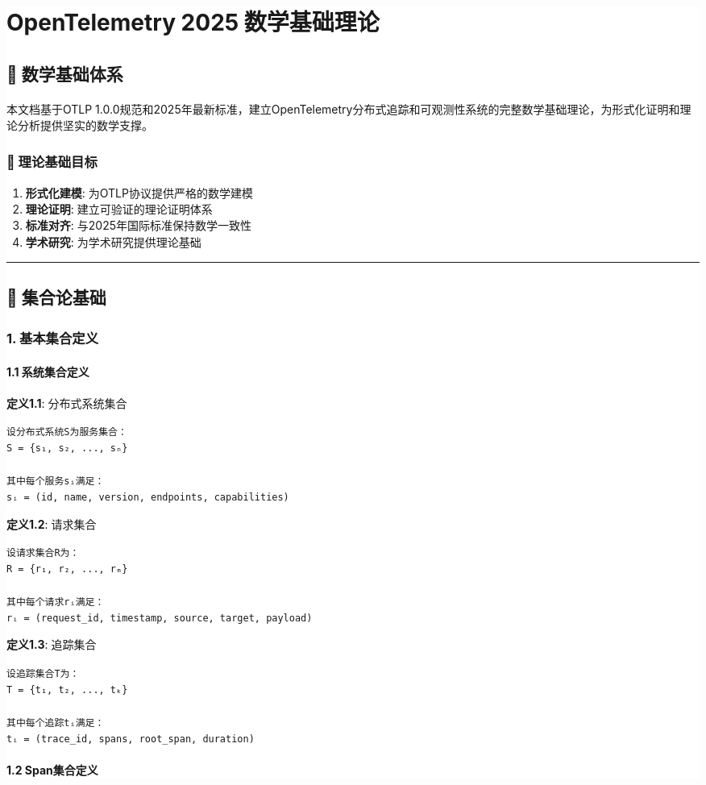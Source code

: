 # OpenTelemetry 2025 数学基础理论

## 📐 数学基础体系

本文档基于OTLP 1.0.0规范和2025年最新标准，建立OpenTelemetry分布式追踪和可观测性系统的完整数学基础理论，为形式化证明和理论分析提供坚实的数学支撑。

### 🎯 理论基础目标

1. **形式化建模**: 为OTLP协议提供严格的数学建模
2. **理论证明**: 建立可验证的理论证明体系
3. **标准对齐**: 与2025年国际标准保持数学一致性
4. **学术研究**: 为学术研究提供理论基础

---

## 🔢 集合论基础

### 1. 基本集合定义

#### 1.1 系统集合定义

**定义1.1**: 分布式系统集合

```text
设分布式系统S为服务集合：
S = {s₁, s₂, ..., sₙ}

其中每个服务sᵢ满足：
sᵢ = (id, name, version, endpoints, capabilities)
```

**定义1.2**: 请求集合

```text
设请求集合R为：
R = {r₁, r₂, ..., rₘ}

其中每个请求rᵢ满足：
rᵢ = (request_id, timestamp, source, target, payload)
```

**定义1.3**: 追踪集合

```text
设追踪集合T为：
T = {t₁, t₂, ..., tₖ}

其中每个追踪tᵢ满足：
tᵢ = (trace_id, spans, root_span, duration)
```

#### 1.2 Span集合定义
